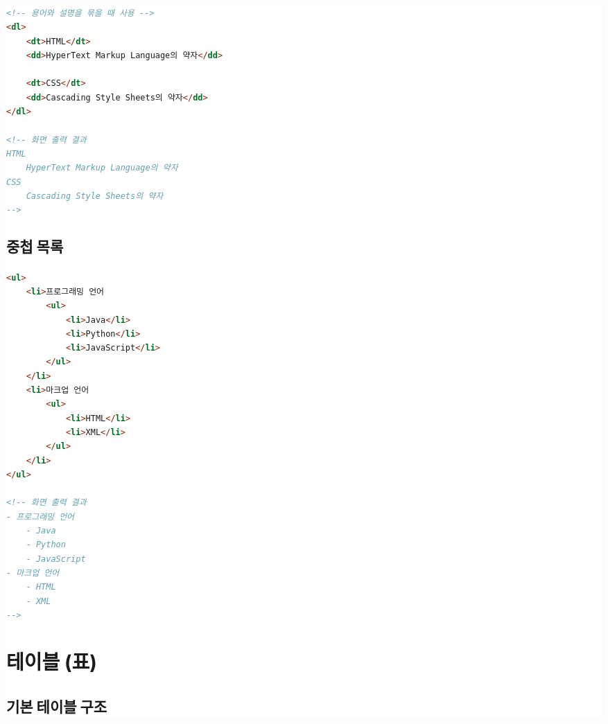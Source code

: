 ```html
<!-- 용어와 설명을 묶을 때 사용 -->
<dl>
	<dt>HTML</dt>
	<dd>HyperText Markup Language의 약자</dd>
	
	<dt>CSS</dt>
	<dd>Cascading Style Sheets의 약자</dd>
</dl>

<!-- 화면 출력 결과
HTML
	HyperText Markup Language의 약자
CSS
	Cascading Style Sheets의 약자
-->
```

## 중첩 목록

```html
<ul>
	<li>프로그래밍 언어
		<ul>
			<li>Java</li>
			<li>Python</li>
			<li>JavaScript</li>
		</ul>
	</li>
	<li>마크업 언어
		<ul>
			<li>HTML</li>
			<li>XML</li>
		</ul>
	</li>
</ul>

<!-- 화면 출력 결과
- 프로그래밍 언어
	- Java
	- Python
	- JavaScript
- 마크업 언어
	- HTML
	- XML
-->
```

# 테이블 (표)

## 기본 테이블 구조
